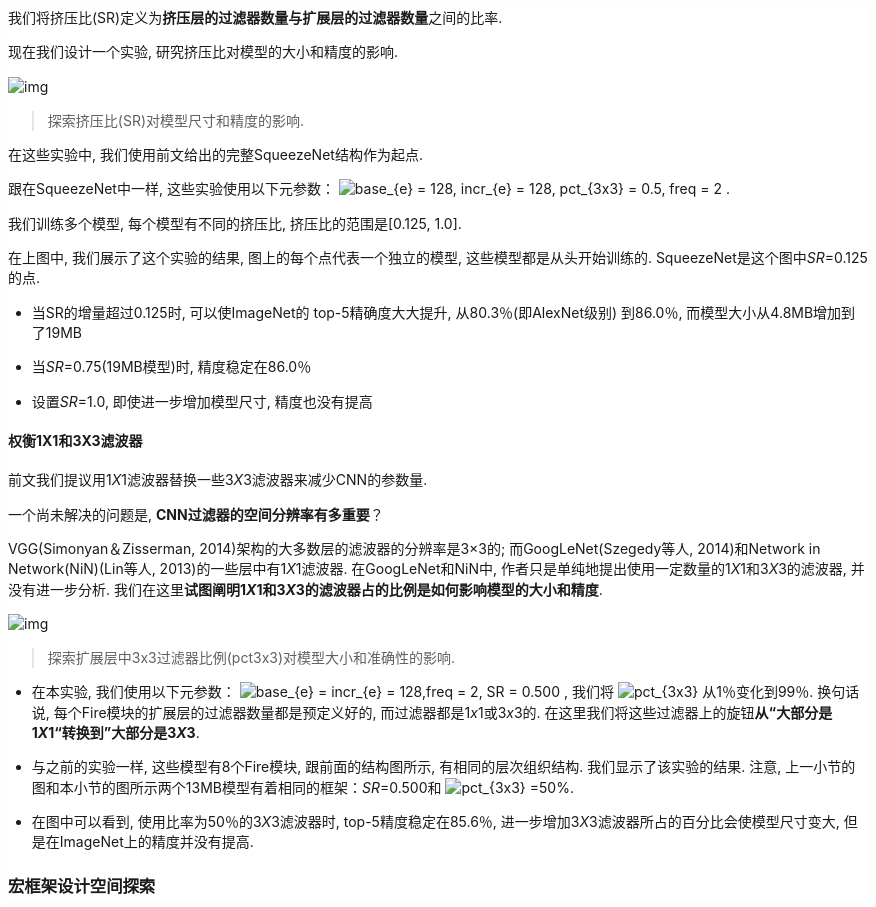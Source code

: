 我们将挤压比(SR)定义为**挤压层的过滤器数量与扩展层的过滤器数量**之间的比率.

现在我们设计一个实验, 研究挤压比对模型的大小和精度的影响.

![img](https://pic2.zhimg.com/80/v2-4a2b2e78beb683151ba596ab7849bbbd_hd.jpg)

> 探索挤压比(SR)对模型尺寸和精度的影响.

在这些实验中, 我们使用前文给出的完整SqueezeNet结构作为起点.

跟在SqueezeNet中一样, 这些实验使用以下元参数： ![base_{e} = 128, incr_{e} = 128, pct_{3x3} = 0.5, freq = 2](http://www.zhihu.com/equation?tex=base_%7Be%7D+%3D+128%2C+incr_%7Be%7D+%3D+128%2C+pct_%7B3x3%7D+%3D+0.5%2C+freq+%3D+2) .

我们训练多个模型, 每个模型有不同的挤压比, 挤压比的范围是[0.125, 1.0].

在上图中, 我们展示了这个实验的结果, 图上的每个点代表一个独立的模型, 这些模型都是从头开始训练的. SqueezeNet是这个图中*SR*=0.125的点.

* 当SR的增量超过0.125时, 可以使ImageNet的 top-5精确度大大提升, 从80.3％(即AlexNet级别) 到86.0％, 而模型大小从4.8MB增加到了19MB

* 当*SR*=0.75(19MB模型)时, 精度稳定在86.0％
* 设置*SR*=1.0, 即使进一步增加模型尺寸, 精度也没有提高

#### 权衡1X1和3X3滤波器

前文我们提议用1*X*1滤波器替换一些3*X*3滤波器来减少CNN的参数量.

一个尚未解决的问题是, **CNN过滤器的空间分辨率有多重要**？

VGG(Simonyan＆Zisserman, 2014)架构的大多数层的滤波器的分辨率是3×3的; 而GoogLeNet(Szegedy等人, 2014)和Network in Network(NiN)(Lin等人, 2013)的一些层中有1*X*1滤波器. 在GoogLeNet和NiN中, 作者只是单纯地提出使用一定数量的1*X*1和3*X*3的滤波器, 并没有进一步分析. 我们在这里**试图阐明1*X*1和3*X*3的滤波器占的比例是如何影响模型的大小和精度**.

![img](https://pic2.zhimg.com/80/v2-3bc660d30018beda7985306a0a039c41_hd.jpg)

> 探索扩展层中3x3过滤器比例(pct3x3)对模型大小和准确性的影响.

* 在本实验, 我们使用以下元参数： ![base_{e} = incr_{e} = 128,freq = 2, SR = 0.500](http://www.zhihu.com/equation?tex=base_%7Be%7D+%3D+incr_%7Be%7D+%3D+128%2Cfreq+%3D+2%2C+SR+%3D+0.500) , 我们将 ![ pct_{3x3}](http://www.zhihu.com/equation?tex=+pct_%7B3x3%7D) 从1％变化到99％. 换句话说, 每个Fire模块的扩展层的过滤器数量都是预定义好的, 而过滤器都是1*x*1或3*x*3的. 在这里我们将这些过滤器上的旋钮**从“大部分是1*X*1“转换到”大部分是3*X*3**.

* 与之前的实验一样, 这些模型有8个Fire模块, 跟前面的结构图所示, 有相同的层次组织结构. 我们显示了该实验的结果.  注意, 上一小节的图和本小节的图所示两个13MB模型有着相同的框架：*SR*=0.500和 ![pct_{3x3} ](http://www.zhihu.com/equation?tex=pct_%7B3x3%7D+) =50%.
* 在图中可以看到, 使用比率为50％的3*X*3滤波器时, top-5精度稳定在85.6％, 进一步增加3*X*3滤波器所占的百分比会使模型尺寸变大, 但是在ImageNet上的精度并没有提高.

### 宏框架设计空间探索
